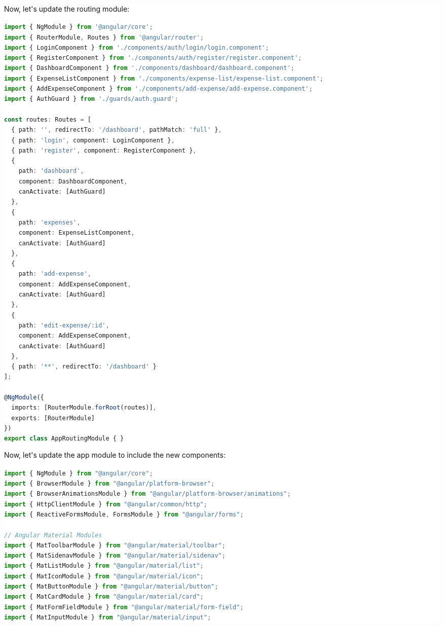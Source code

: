 Now, let's update the routing module:


```typescript
import { NgModule } from '@angular/core';
import { RouterModule, Routes } from '@angular/router';
import { LoginComponent } from './components/auth/login/login.component';
import { RegisterComponent } from './components/auth/register/register.component';
import { DashboardComponent } from './components/dashboard/dashboard.component';
import { ExpenseListComponent } from './components/expense-list/expense-list.component';
import { AddExpenseComponent } from './components/add-expense/add-expense.component';
import { AuthGuard } from './guards/auth.guard';

const routes: Routes = [
  { path: '', redirectTo: '/dashboard', pathMatch: 'full' },
  { path: 'login', component: LoginComponent },
  { path: 'register', component: RegisterComponent },
  { 
    path: 'dashboard', 
    component: DashboardComponent,
    canActivate: [AuthGuard]
  },
  { 
    path: 'expenses', 
    component: ExpenseListComponent,
    canActivate: [AuthGuard]
  },
  { 
    path: 'add-expense', 
    component: AddExpenseComponent,
    canActivate: [AuthGuard]
  },
  { 
    path: 'edit-expense/:id', 
    component: AddExpenseComponent,
    canActivate: [AuthGuard]
  },
  { path: '**', redirectTo: '/dashboard' }
];

@NgModule({
  imports: [RouterModule.forRoot(routes)],
  exports: [RouterModule]
})
export class AppRoutingModule { }
```

Now, let's update the app module to include the new components:


```typescript
import { NgModule } from "@angular/core";
import { BrowserModule } from "@angular/platform-browser";
import { BrowserAnimationsModule } from "@angular/platform-browser/animations";
import { HttpClientModule } from "@angular/common/http";
import { ReactiveFormsModule, FormsModule } from "@angular/forms";

// Angular Material Modules
import { MatToolbarModule } from "@angular/material/toolbar";
import { MatSidenavModule } from "@angular/material/sidenav";
import { MatListModule } from "@angular/material/list";
import { MatIconModule } from "@angular/material/icon";
import { MatButtonModule } from "@angular/material/button";
import { MatCardModule } from "@angular/material/card";
import { MatFormFieldModule } from "@angular/material/form-field";
import { MatInputModule } from "@angular/material/input";
```